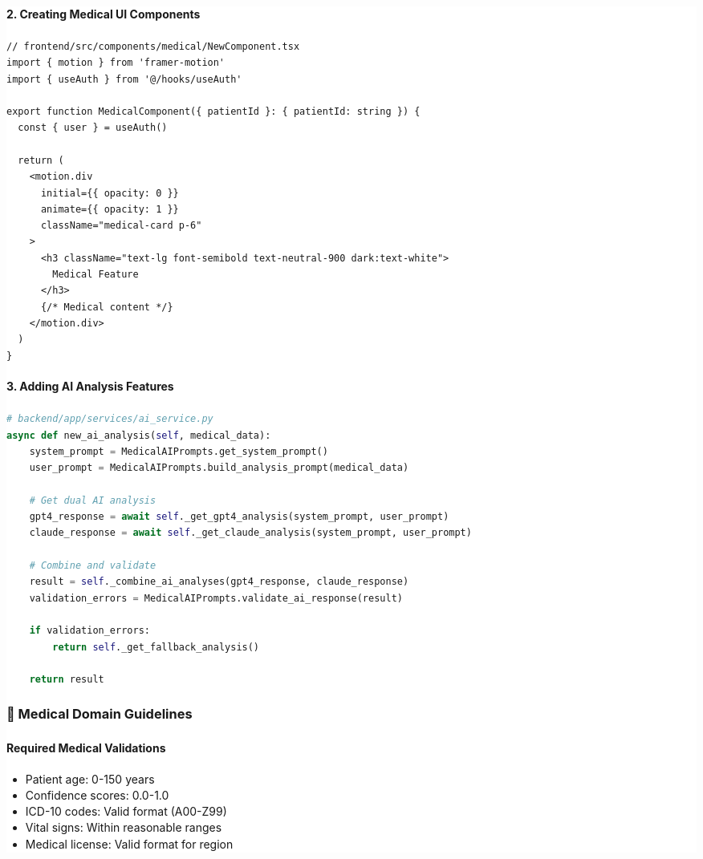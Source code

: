 #### **2. Creating Medical UI Components**
```tsx
// frontend/src/components/medical/NewComponent.tsx
import { motion } from 'framer-motion'
import { useAuth } from '@/hooks/useAuth'

export function MedicalComponent({ patientId }: { patientId: string }) {
  const { user } = useAuth()
  
  return (
    <motion.div 
      initial={{ opacity: 0 }}
      animate={{ opacity: 1 }}
      className="medical-card p-6"
    >
      <h3 className="text-lg font-semibold text-neutral-900 dark:text-white">
        Medical Feature
      </h3>
      {/* Medical content */}
    </motion.div>
  )
}
```

#### **3. Adding AI Analysis Features**
```python
# backend/app/services/ai_service.py
async def new_ai_analysis(self, medical_data):
    system_prompt = MedicalAIPrompts.get_system_prompt()
    user_prompt = MedicalAIPrompts.build_analysis_prompt(medical_data)
    
    # Get dual AI analysis
    gpt4_response = await self._get_gpt4_analysis(system_prompt, user_prompt)
    claude_response = await self._get_claude_analysis(system_prompt, user_prompt)
    
    # Combine and validate
    result = self._combine_ai_analyses(gpt4_response, claude_response)
    validation_errors = MedicalAIPrompts.validate_ai_response(result)
    
    if validation_errors:
        return self._get_fallback_analysis()
    
    return result
```

### **🏥 Medical Domain Guidelines**

#### **Required Medical Validations**
- Patient age: 0-150 years
- Confidence scores: 0.0-1.0
- ICD-10 codes: Valid format (A00-Z99)
- Vital signs: Within reasonable ranges
- Medical license: Valid format for region
